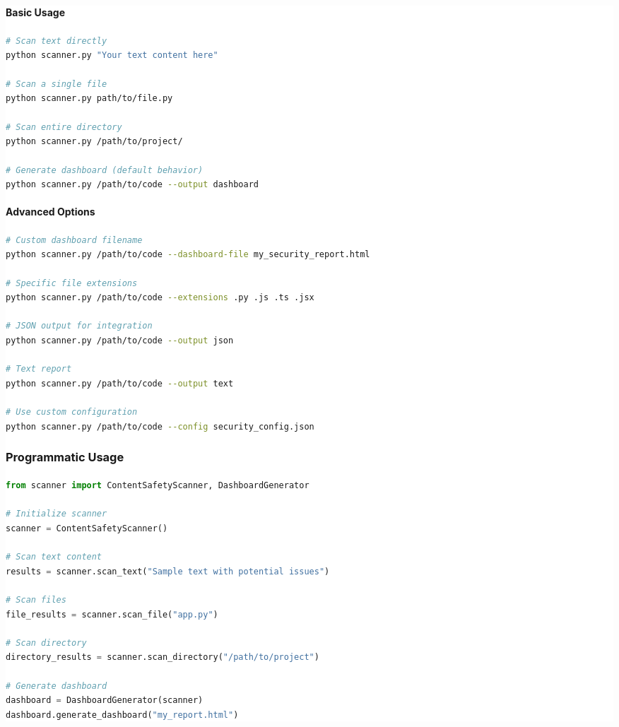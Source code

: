#### Basic Usage

```bash
# Scan text directly
python scanner.py "Your text content here"

# Scan a single file
python scanner.py path/to/file.py

# Scan entire directory
python scanner.py /path/to/project/

# Generate dashboard (default behavior)
python scanner.py /path/to/code --output dashboard
```

#### Advanced Options

```bash
# Custom dashboard filename
python scanner.py /path/to/code --dashboard-file my_security_report.html

# Specific file extensions
python scanner.py /path/to/code --extensions .py .js .ts .jsx

# JSON output for integration
python scanner.py /path/to/code --output json

# Text report
python scanner.py /path/to/code --output text

# Use custom configuration
python scanner.py /path/to/code --config security_config.json
```

### Programmatic Usage

```python
from scanner import ContentSafetyScanner, DashboardGenerator

# Initialize scanner
scanner = ContentSafetyScanner()

# Scan text content
results = scanner.scan_text("Sample text with potential issues")

# Scan files
file_results = scanner.scan_file("app.py")

# Scan directory
directory_results = scanner.scan_directory("/path/to/project")

# Generate dashboard
dashboard = DashboardGenerator(scanner)
dashboard.generate_dashboard("my_report.html")
```
